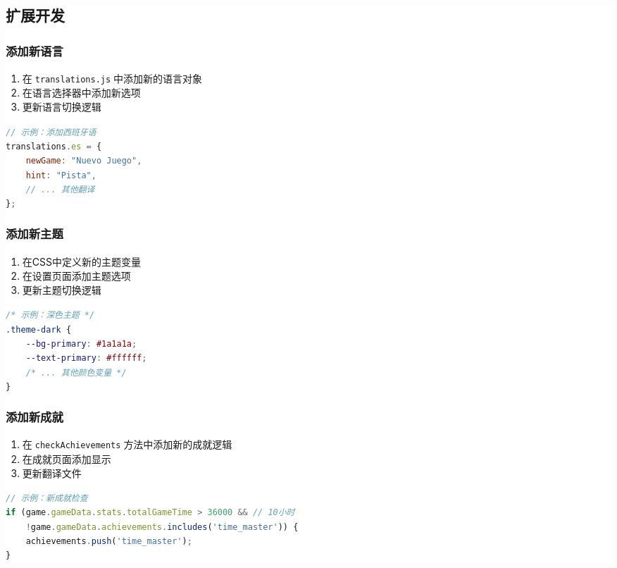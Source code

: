 ## 扩展开发

### 添加新语言

1. 在 `translations.js` 中添加新的语言对象
2. 在语言选择器中添加新选项
3. 更新语言切换逻辑

```javascript
// 示例：添加西班牙语
translations.es = {
    newGame: "Nuevo Juego",
    hint: "Pista",
    // ... 其他翻译
};
```

### 添加新主题

1. 在CSS中定义新的主题变量
2. 在设置页面添加主题选项
3. 更新主题切换逻辑

```css
/* 示例：深色主题 */
.theme-dark {
    --bg-primary: #1a1a1a;
    --text-primary: #ffffff;
    /* ... 其他颜色变量 */
}
```

### 添加新成就

1. 在 `checkAchievements` 方法中添加新的成就逻辑
2. 在成就页面添加显示
3. 更新翻译文件

```javascript
// 示例：新成就检查
if (game.gameData.stats.totalGameTime > 36000 && // 10小时
    !game.gameData.achievements.includes('time_master')) {
    achievements.push('time_master');
}
``` 